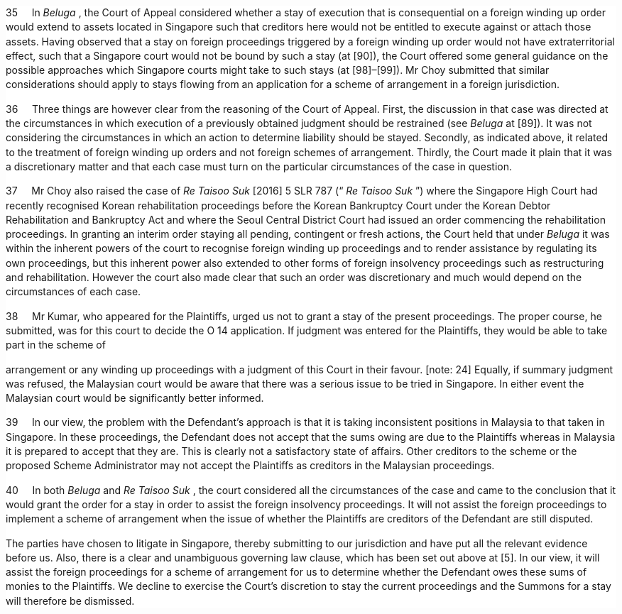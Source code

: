 35     In _Beluga_ , the Court of Appeal considered whether a stay of execution that is consequential on a foreign winding up order would extend to assets located in Singapore such that creditors here would not be entitled to execute against or attach those assets. Having observed that a stay on foreign proceedings triggered by a foreign winding up order would not have extraterritorial effect, such that a Singapore court would not be bound by such a stay (at [90]), the Court offered some general guidance on the possible approaches which Singapore courts might take to such stays (at [98]–[99]). Mr Choy submitted that similar considerations should apply to stays flowing from an application for a scheme of arrangement in a foreign jurisdiction. 

36     Three things are however clear from the reasoning of the Court of Appeal. First, the discussion in that case was directed at the circumstances in which execution of a previously obtained judgment should be restrained (see _Beluga_ at [89]). It was not considering the circumstances in which an action to determine liability should be stayed. Secondly, as indicated above, it related to the treatment of foreign winding up orders and not foreign schemes of arrangement. Thirdly, the Court made it plain that it was a discretionary matter and that each case must turn on the particular circumstances of the case in question. 

37     Mr Choy also raised the case of _Re Taisoo Suk_ <span class="citation">[2016] 5 SLR 787</span> (“ _Re Taisoo Suk_ ”) where the Singapore High Court had recently recognised Korean rehabilitation proceedings before the Korean Bankruptcy Court under the Korean Debtor Rehabilitation and Bankruptcy Act and where the Seoul Central District Court had issued an order commencing the rehabilitation proceedings. In granting an interim order staying all pending, contingent or fresh actions, the Court held that under _Beluga_ it was within the inherent powers of the court to recognise foreign winding up proceedings and to render assistance by regulating its own proceedings, but this inherent power also extended to other forms of foreign insolvency proceedings such as restructuring and rehabilitation. However the court also made clear that such an order was discretionary and much would depend on the circumstances of each case. 

38     Mr Kumar, who appeared for the Plaintiffs, urged us not to grant a stay of the present proceedings. The proper course, he submitted, was for this court to decide the O 14 application. If judgment was entered for the Plaintiffs, they would be able to take part in the scheme of 

arrangement or any winding up proceedings with a judgment of this Court in their favour. [note: 24] Equally, if summary judgment was refused, the Malaysian court would be aware that there was a serious issue to be tried in Singapore. In either event the Malaysian court would be significantly better informed. 

39     In our view, the problem with the Defendant’s approach is that it is taking inconsistent positions in Malaysia to that taken in Singapore. In these proceedings, the Defendant does not accept that the sums owing are due to the Plaintiffs whereas in Malaysia it is prepared to accept that they are. This is clearly not a satisfactory state of affairs. Other creditors to the scheme or the proposed Scheme Administrator may not accept the Plaintiffs as creditors in the Malaysian proceedings. 

40     In both _Beluga_ and _Re Taisoo Suk_ , the court considered all the circumstances of the case and came to the conclusion that it would grant the order for a stay in order to assist the foreign insolvency proceedings. It will not assist the foreign proceedings to implement a scheme of arrangement when the issue of whether the Plaintiffs are creditors of the Defendant are still disputed. 


The parties have chosen to litigate in Singapore, thereby submitting to our jurisdiction and have put all the relevant evidence before us. Also, there is a clear and unambiguous governing law clause, which has been set out above at [5]. In our view, it will assist the foreign proceedings for a scheme of arrangement for us to determine whether the Defendant owes these sums of monies to the Plaintiffs. We decline to exercise the Court’s discretion to stay the current proceedings and the Summons for a stay will therefore be dismissed. 
